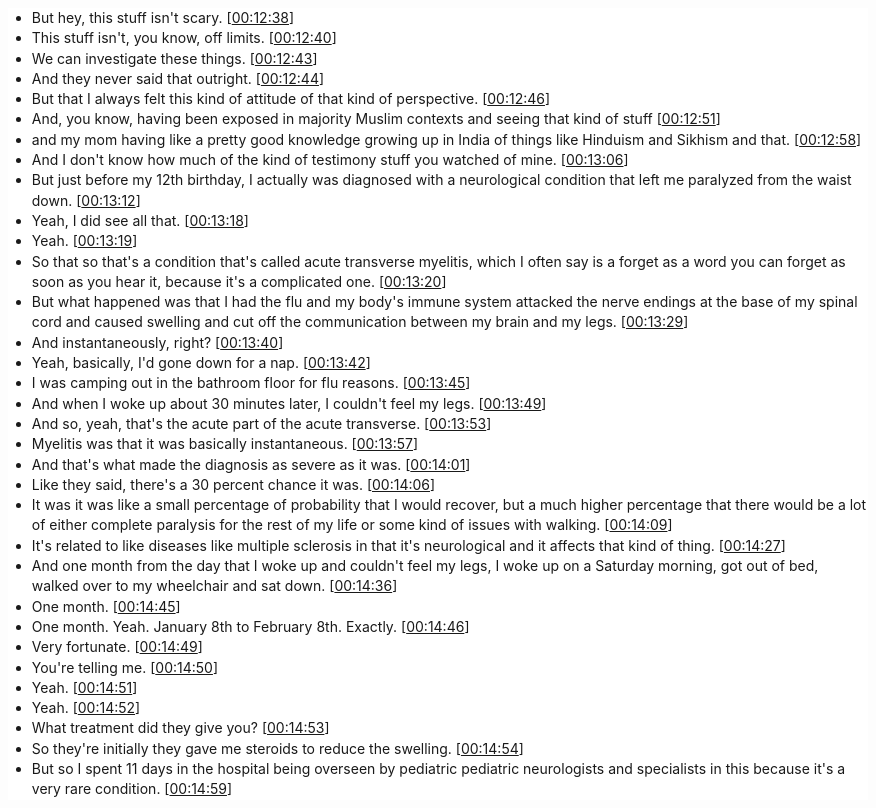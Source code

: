 *  But hey, this stuff isn't scary. [[00:12:38](https://www.youtube.com/watch?v=HwyAX69xG1Q&t=758.0s)]
*  This stuff isn't, you know, off limits. [[00:12:40](https://www.youtube.com/watch?v=HwyAX69xG1Q&t=760.0s)]
*  We can investigate these things. [[00:12:43](https://www.youtube.com/watch?v=HwyAX69xG1Q&t=763.0s)]
*  And they never said that outright. [[00:12:44](https://www.youtube.com/watch?v=HwyAX69xG1Q&t=764.0s)]
*  But that I always felt this kind of attitude of that kind of perspective. [[00:12:46](https://www.youtube.com/watch?v=HwyAX69xG1Q&t=766.0s)]
*  And, you know, having been exposed in majority Muslim contexts and seeing that kind of stuff [[00:12:51](https://www.youtube.com/watch?v=HwyAX69xG1Q&t=771.0s)]
*  and my mom having like a pretty good knowledge growing up in India of things like Hinduism and Sikhism and that. [[00:12:58](https://www.youtube.com/watch?v=HwyAX69xG1Q&t=778.0s)]
*  And I don't know how much of the kind of testimony stuff you watched of mine. [[00:13:06](https://www.youtube.com/watch?v=HwyAX69xG1Q&t=786.0s)]
*  But just before my 12th birthday, I actually was diagnosed with a neurological condition that left me paralyzed from the waist down. [[00:13:12](https://www.youtube.com/watch?v=HwyAX69xG1Q&t=792.0s)]
*  Yeah, I did see all that. [[00:13:18](https://www.youtube.com/watch?v=HwyAX69xG1Q&t=798.0s)]
*  Yeah. [[00:13:19](https://www.youtube.com/watch?v=HwyAX69xG1Q&t=799.0s)]
*  So that so that's a condition that's called acute transverse myelitis, which I often say is a forget as a word you can forget as soon as you hear it, because it's a complicated one. [[00:13:20](https://www.youtube.com/watch?v=HwyAX69xG1Q&t=800.0s)]
*  But what happened was that I had the flu and my body's immune system attacked the nerve endings at the base of my spinal cord and caused swelling and cut off the communication between my brain and my legs. [[00:13:29](https://www.youtube.com/watch?v=HwyAX69xG1Q&t=809.0s)]
*  And instantaneously, right? [[00:13:40](https://www.youtube.com/watch?v=HwyAX69xG1Q&t=820.0s)]
*  Yeah, basically, I'd gone down for a nap. [[00:13:42](https://www.youtube.com/watch?v=HwyAX69xG1Q&t=822.0s)]
*  I was camping out in the bathroom floor for flu reasons. [[00:13:45](https://www.youtube.com/watch?v=HwyAX69xG1Q&t=825.0s)]
*  And when I woke up about 30 minutes later, I couldn't feel my legs. [[00:13:49](https://www.youtube.com/watch?v=HwyAX69xG1Q&t=829.0s)]
*  And so, yeah, that's the acute part of the acute transverse. [[00:13:53](https://www.youtube.com/watch?v=HwyAX69xG1Q&t=833.0s)]
*  Myelitis was that it was basically instantaneous. [[00:13:57](https://www.youtube.com/watch?v=HwyAX69xG1Q&t=837.0s)]
*  And that's what made the diagnosis as severe as it was. [[00:14:01](https://www.youtube.com/watch?v=HwyAX69xG1Q&t=841.0s)]
*  Like they said, there's a 30 percent chance it was. [[00:14:06](https://www.youtube.com/watch?v=HwyAX69xG1Q&t=846.0s)]
*  It was it was like a small percentage of probability that I would recover, but a much higher percentage that there would be a lot of either complete paralysis for the rest of my life or some kind of issues with walking. [[00:14:09](https://www.youtube.com/watch?v=HwyAX69xG1Q&t=849.0s)]
*  It's related to like diseases like multiple sclerosis in that it's neurological and it affects that kind of thing. [[00:14:27](https://www.youtube.com/watch?v=HwyAX69xG1Q&t=867.0s)]
*  And one month from the day that I woke up and couldn't feel my legs, I woke up on a Saturday morning, got out of bed, walked over to my wheelchair and sat down. [[00:14:36](https://www.youtube.com/watch?v=HwyAX69xG1Q&t=876.0s)]
*  One month. [[00:14:45](https://www.youtube.com/watch?v=HwyAX69xG1Q&t=885.0s)]
*  One month. Yeah. January 8th to February 8th. Exactly. [[00:14:46](https://www.youtube.com/watch?v=HwyAX69xG1Q&t=886.0s)]
*  Very fortunate. [[00:14:49](https://www.youtube.com/watch?v=HwyAX69xG1Q&t=889.0s)]
*  You're telling me. [[00:14:50](https://www.youtube.com/watch?v=HwyAX69xG1Q&t=890.0s)]
*  Yeah. [[00:14:51](https://www.youtube.com/watch?v=HwyAX69xG1Q&t=891.0s)]
*  Yeah. [[00:14:52](https://www.youtube.com/watch?v=HwyAX69xG1Q&t=892.0s)]
*  What treatment did they give you? [[00:14:53](https://www.youtube.com/watch?v=HwyAX69xG1Q&t=893.0s)]
*  So they're initially they gave me steroids to reduce the swelling. [[00:14:54](https://www.youtube.com/watch?v=HwyAX69xG1Q&t=894.0s)]
*  But so I spent 11 days in the hospital being overseen by pediatric pediatric neurologists and specialists in this because it's a very rare condition. [[00:14:59](https://www.youtube.com/watch?v=HwyAX69xG1Q&t=899.0s)]